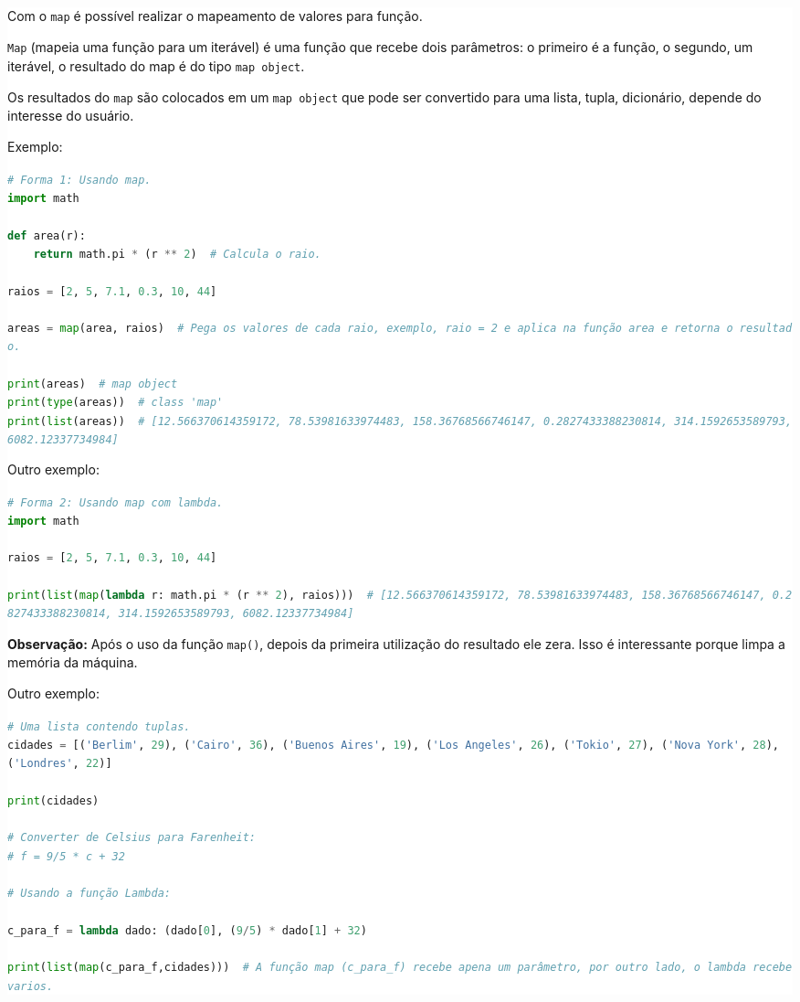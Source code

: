 Com o `map` é possível realizar o mapeamento de valores para função.

`Map` (mapeia uma função para um iterável) é uma função que recebe dois parâmetros: o primeiro é a função, o segundo, um iterável, o resultado do map é do tipo `map object`.

Os resultados do `map` são colocados em um `map object` que pode ser convertido para uma lista, tupla, dicionário, depende do interesse do usuário.

Exemplo:

```python
# Forma 1: Usando map.
import math

def area(r):
    return math.pi * (r ** 2)  # Calcula o raio.

raios = [2, 5, 7.1, 0.3, 10, 44]

areas = map(area, raios)  # Pega os valores de cada raio, exemplo, raio = 2 e aplica na função area e retorna o resultado.

print(areas)  # map object
print(type(areas))  # class 'map'
print(list(areas))  # [12.566370614359172, 78.53981633974483, 158.36768566746147, 0.2827433388230814, 314.1592653589793, 6082.12337734984]
```

Outro exemplo:

```python
# Forma 2: Usando map com lambda.
import math

raios = [2, 5, 7.1, 0.3, 10, 44]

print(list(map(lambda r: math.pi * (r ** 2), raios)))  # [12.566370614359172, 78.53981633974483, 158.36768566746147, 0.2827433388230814, 314.1592653589793, 6082.12337734984]
```

**Observação:** Após o uso da função `map()`, depois da primeira utilização do resultado ele zera. Isso é interessante porque limpa a memória da máquina.

Outro exemplo:

```python
# Uma lista contendo tuplas.
cidades = [('Berlim', 29), ('Cairo', 36), ('Buenos Aires', 19), ('Los Angeles', 26), ('Tokio', 27), ('Nova York', 28), ('Londres', 22)]

print(cidades)

# Converter de Celsius para Farenheit:
# f = 9/5 * c + 32

# Usando a função Lambda:

c_para_f = lambda dado: (dado[0], (9/5) * dado[1] + 32)

print(list(map(c_para_f,cidades)))  # A função map (c_para_f) recebe apena um parâmetro, por outro lado, o lambda recebe varios.
```
